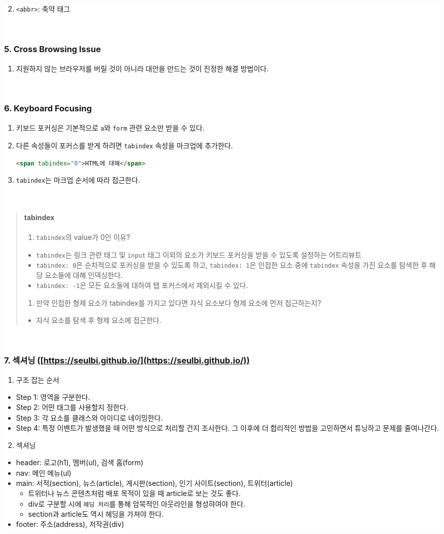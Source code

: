 2. `<abbr>`: 축약 태그

<br />

### 5. Cross Browsing Issue

1. 지원하지 않는 브라우저를 버릴 것이 아니라 대안을 만드는 것이 진정한 해결 방법이다.

<br />

### 6. Keyboard Focusing

1. 키보드 포커싱은 기본적으로 `a`와 `form` 관련 요소만 받을 수 있다.

2. 다른 속성들이 포커스를 받게 하려면 `tabindex` 속성을 마크업에 추가한다.

   ```html
   <span tabindex="0">HTML에 대해</span>
   ```

3. `tabindex`는 마크업 순서에 따라 접근한다.

<br />

> #### tabindex
>
> 1. `tabindex`의 value가 0인 이유?
>
> - `tabindex`는 링크 관련 태그 및 `input` 태그 이외의 요소가 키보드 포커싱을 받을 수 있도록 설정하는 어트리뷰트
> - `tabindex: 0`은 순차적으로 포커싱을 받을 수 있도록 하고,  `tabindex: 1`은 인접한 요소 중에 `tabindex` 속성을 가진 요소를 탐색한 후 해당 요소들에 대해 인덱싱한다.
> - `tabindex: -1`은 모든 요소들에 대하여 탭 포커스에서 제외시킬 수 있다.
>
> 1. 만약 인접한 형제 요소가 tabindex를 가지고 있다면 자식 요소보다 형제 요소에 먼저 접근하는지?
>
> - 자식 요소를 탐색 후 형제 요소에 접근한다.

<br />

### 7. 섹셔닝 ([https://seulbi.github.io/](https://seulbi.github.io/))

1. 구조 잡는 순서

- Step 1: 영역을 구분한다.
- Step 2: 어떤 태그를 사용할지 정한다.
- Step 3: 각 요소를 클래스와 아이디로 네이밍한다.
- Step 4: 특정 이벤트가 발생했을 때 어떤 방식으로 처리할 건지 조사한다. 그 이후에 더 합리적인 방법을 고민하면서 튜닝하고 문제를 줄여나간다.

2. 섹셔닝

- header: 로고(h1), 멤버(ul), 검색 홈(form)
- nav: 메인 메뉴(ul)
- main: 서적(section), 뉴스(article), 게시판(section), 인기 사이트(section), 트위터(article)
  - 트위터나 뉴스 콘텐츠처럼 배포 목적이 있을 때 article로 보는 것도 좋다.
  - div로 구분할 시에 `헤딩 처리`를 통해 암묵적인 아웃라인을 형성햐여야 한다.
  - section과 article도 역시 헤딩을 가져야 한다.
- footer: 주소(address), 저작권(div)
